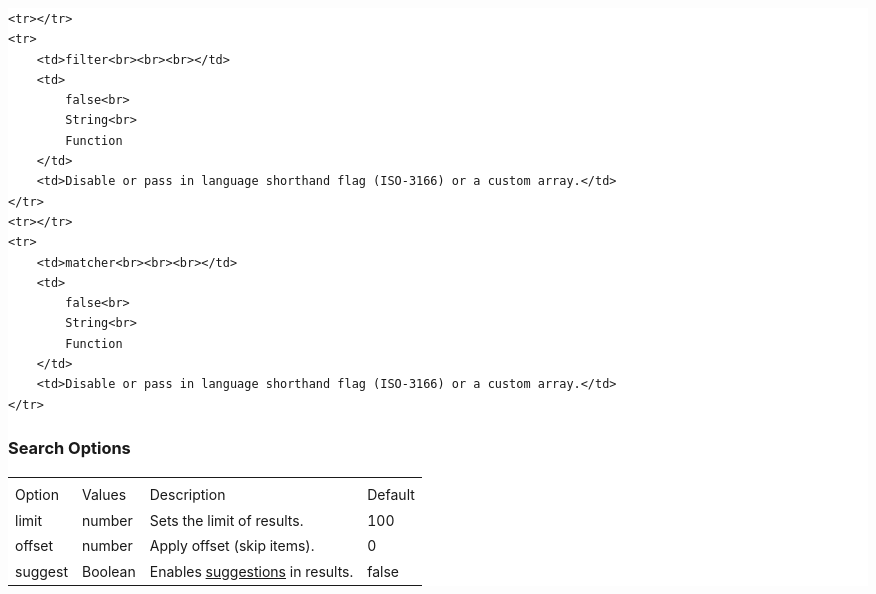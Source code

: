     <tr></tr>
    <tr>
        <td>filter<br><br><br></td>
        <td>
            false<br>
            String<br>
            Function
        </td>
        <td>Disable or pass in language shorthand flag (ISO-3166) or a custom array.</td>
    </tr>
    <tr></tr>
    <tr>
        <td>matcher<br><br><br></td>
        <td>
            false<br>
            String<br>
            Function
        </td>
        <td>Disable or pass in language shorthand flag (ISO-3166) or a custom array.</td>
    </tr>
</table>

<a name="options-search"></a>
### Search Options

<table>
    <tr><td colspan="4"></td></tr>
    <tr>
        <td>Option</td>
        <td>Values</td>
        <td>Description</td>
        <td>Default</td>
    </tr>
    <tr>
        <td>limit</td>
        <td>number</td>
        <td>Sets the limit of results.</td>
        <td>100</td>
    </tr>
    <tr></tr>
    <tr>
        <td>offset</td>
        <td>number</td>
        <td>Apply offset (skip items).</td>
        <td>0</td>
    </tr>
    <tr></tr>
    <tr>
        <td>suggest</td>
        <td>Boolean</td>
        <td>Enables <a href="#suggestions">suggestions</a> in results.</td>
        <td>false</td>
    </tr>
</table>
